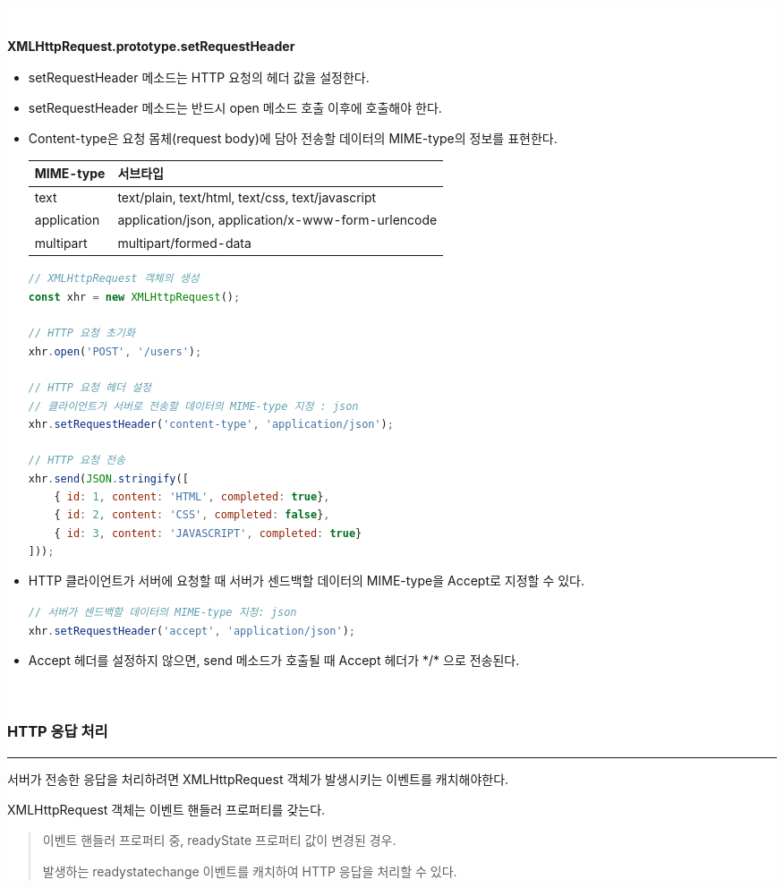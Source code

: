 </br>

**XMLHttpRequest.prototype.setRequestHeader**

- setRequestHeader 메소드는 HTTP 요청의 헤더 값을 설정한다.

- setRequestHeader 메소드는 반드시 open 메소드 호출 이후에 호출해야 한다.

- Content-type은 요청 몸체(request body)에 담아 전송할 데이터의 MIME-type의 정보를 표현한다.

  | MIME-type   | 서브타입                                           |
  | ----------- | -------------------------------------------------- |
  | text        | text/plain, text/html, text/css, text/javascript   |
  | application | application/json, application/x-www-form-urlencode |
  | multipart   | multipart/formed-data                              |

  ``` javascript
  // XMLHttpRequest 객체의 생성
  const xhr = new XMLHttpRequest();
  
  // HTTP 요청 초기화
  xhr.open('POST', '/users');
  
  // HTTP 요청 헤더 설정
  // 클라이언트가 서버로 전송할 데이터의 MIME-type 지정 : json
  xhr.setRequestHeader('content-type', 'application/json');
  
  // HTTP 요청 전송
  xhr.send(JSON.stringify([
      { id: 1, content: 'HTML', completed: true},
      { id: 2, content: 'CSS', completed: false},
      { id: 3, content: 'JAVASCRIPT', completed: true}
  ]));
  ```

- HTTP 클라이언트가 서버에 요청할 때 서버가 센드백할 데이터의 MIME-type을 Accept로 지정할 수 있다.

  ``` javascript
  // 서버가 센드백할 데이터의 MIME-type 지정: json
  xhr.setRequestHeader('accept', 'application/json');
  ```

- Accept 헤더를 설정하지 않으면, send 메소드가 호출될 때 Accept 헤더가 \*/* 으로 전송된다.

  </br>

### HTTP 응답 처리

---

서버가 전송한 응답을 처리하려면 XMLHttpRequest 객체가 발생시키는 이벤트를 캐치해야한다.

XMLHttpRequest 객체는 이벤트 핸들러 프로퍼티를 갖는다.

> 이벤트 핸들러 프로퍼티 중, readyState 프로퍼티 값이 변경된 경우.
>
> 발생하는 readystatechange 이벤트를 캐치하여 HTTP 응답을 처리할 수 있다.
